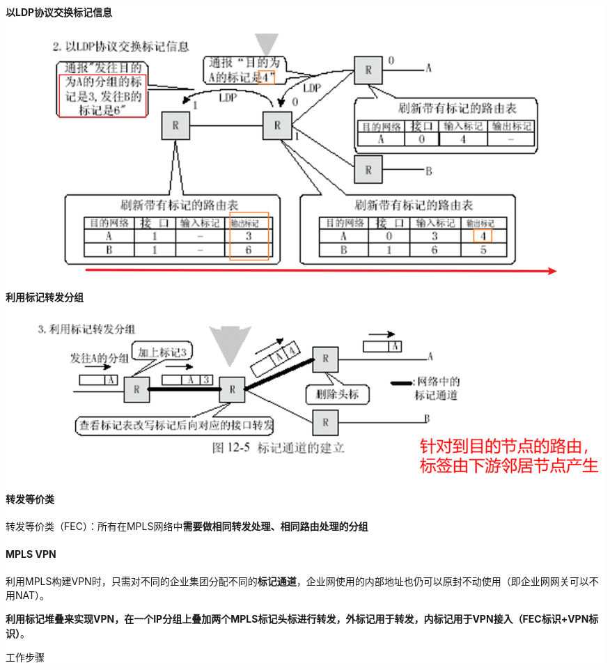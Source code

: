 **以LDP协议交换标记信息**

![image-20230629165159626](image/review/image-20230629165159626.png)

**利用标记转发分组**

![image-20230629165231052](image/review/image-20230629165231052.png)



#### 转发等价类

转发等价类（FEC）：所有在MPLS网络中**需要做相同转发处理、相同路由处理的分组**



#### MPLS VPN

利用MPLS构建VPN时，只需对不同的企业集团分配不同的**标记通道**，企业网使用的内部地址也仍可以原封不动使用（即企业网网关可以不用NAT）。

**利用标记堆叠来实现VPN，在一个IP分组上叠加两个MPLS标记头标进行转发，外标记用于转发，内标记用于VPN接入（FEC标识+VPN标识）**。



工作步骤
